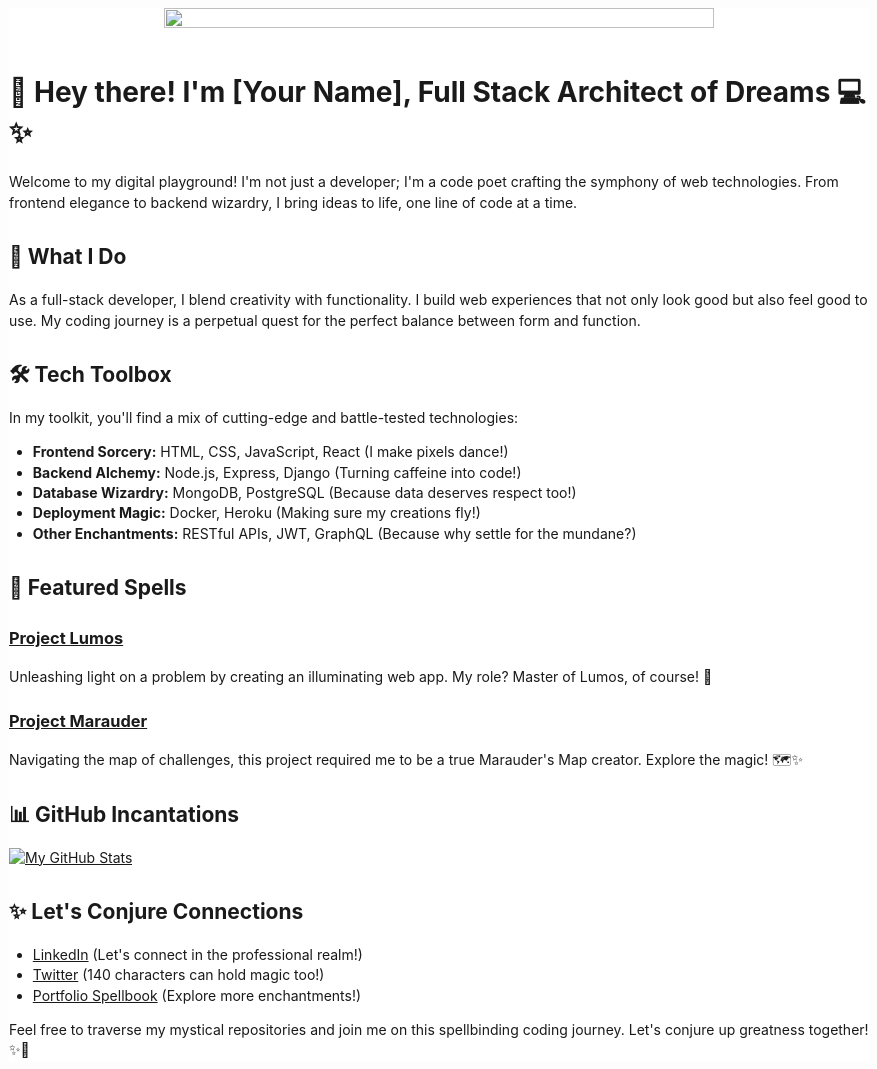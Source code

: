 <p align="center">
 <img src="https://user-images.githubusercontent.com/74038190/213910845-af37a709-8995-40d6-be59-724526e3c3d7.gif" width="80%" height="100%" />
</p>

# 🚀 Hey there! I'm [Your Name], Full Stack Architect of Dreams 💻✨

Welcome to my digital playground! I'm not just a developer; I'm a code poet crafting the symphony of web technologies. From frontend elegance to backend wizardry, I bring ideas to life, one line of code at a time.

## 💼 What I Do

As a full-stack developer, I blend creativity with functionality. I build web experiences that not only look good but also feel good to use. My coding journey is a perpetual quest for the perfect balance between form and function.

## 🛠️ Tech Toolbox

In my toolkit, you'll find a mix of cutting-edge and battle-tested technologies:

- **Frontend Sorcery:** HTML, CSS, JavaScript, React (I make pixels dance!)
- **Backend Alchemy:** Node.js, Express, Django (Turning caffeine into code!)
- **Database Wizardry:** MongoDB, PostgreSQL (Because data deserves respect too!)
- **Deployment Magic:** Docker, Heroku (Making sure my creations fly!)
- **Other Enchantments:** RESTful APIs, JWT, GraphQL (Because why settle for the mundane?)

## 🌟 Featured Spells

### [Project Lumos](link-to-lumos)
Unleashing light on a problem by creating an illuminating web app. My role? Master of Lumos, of course! 🌟

### [Project Marauder](link-to-marauder)
Navigating the map of challenges, this project required me to be a true Marauder's Map creator. Explore the magic! 🗺️✨

## 📊 GitHub Incantations

[![My GitHub Stats](https://github-readme-stats.vercel.app/api?username=your-username&show_icons=true&theme=radical)](https://github.com/your-username)

## ✨ Let's Conjure Connections

- [LinkedIn](link-to-linkedin) (Let's connect in the professional realm!)
- [Twitter](link-to-twitter) (140 characters can hold magic too!)
- [Portfolio Spellbook](link-to-website) (Explore more enchantments!)

Feel free to traverse my mystical repositories and join me on this spellbinding coding journey. Let's conjure up greatness together! ✨🚀

